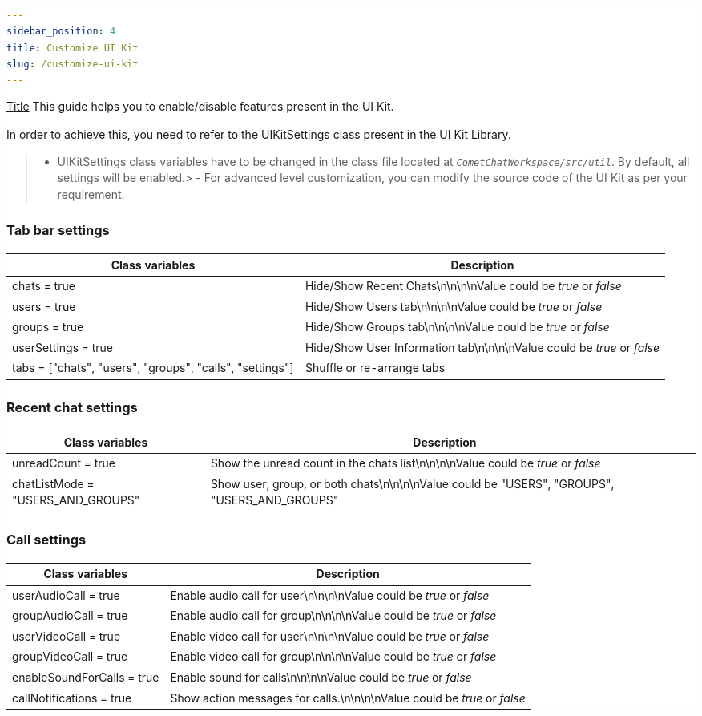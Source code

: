 ```yaml
---
sidebar_position: 4
title: Customize UI Kit
slug: /customize-ui-kit
---
```


[Title](<1 React UI Kit_ Overview.md>)
This guide helps you to enable/disable features present in the UI Kit.

In order to achieve this, you need to refer to the UIKitSettings class present in the UI Kit Library.

> - UIKitSettings class variables have to be changed in the class file located at _`CometChatWorkspace/src/util`_. By default, all settings will be enabled.> - For advanced level customization, you can modify the source code of the UI Kit as per your requirement.

### Tab bar settings

| Class variables | Description | 
| ---- | ---- | 
| chats = true | Hide/Show Recent Chats\n\n\n\nValue could be _true_ or _false_ | 
| users = true | Hide/Show Users tab\n\n\n\nValue could be _true_ or _false_ | 
| groups = true | Hide/Show Groups tab\n\n\n\nValue could be _true_ or _false_ | 
| userSettings = true | Hide/Show User Information tab\n\n\n\nValue could be _true_ or _false_ | 
| tabs = ["chats", "users", "groups", "calls", "settings"] | Shuffle or re-arrange tabs | 


### Recent chat settings

| Class variables | Description |  | 
| ---- | ---- | ---- | 
| unreadCount = true | Show the unread count in the chats list\n\n\n\nValue could be _true_ or _false_ |  | 
| chatListMode = "USERS_AND_GROUPS" | Show user, group, or both chats\n\n\n\nValue could be "USERS", "GROUPS", "USERS_AND_GROUPS" |  | 


### Call settings

| Class variables | Description | 
| ---- | ---- | 
| userAudioCall = true | Enable audio call for user\n\n\n\nValue could be _true_ or _false_ | 
| groupAudioCall = true | Enable audio call for group\n\n\n\nValue could be _true_ or _false_ | 
| userVideoCall = true | Enable video call for user\n\n\n\nValue could be _true_ or _false_ | 
| groupVideoCall = true | Enable video call for group\n\n\n\nValue could be _true_ or _false_ | 
| enableSoundForCalls = true | Enable sound for calls\n\n\n\nValue could be _true_ or _false_ | 
| callNotifications = true | Show action messages for calls.\n\n\n\nValue could be _true_ or _false_ | 
